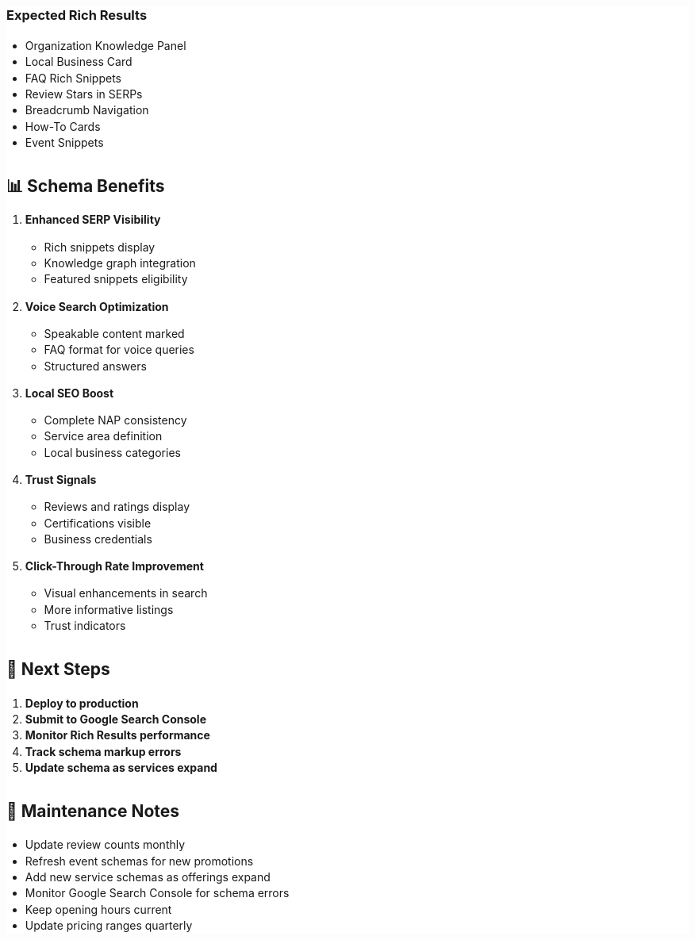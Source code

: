 ### Expected Rich Results
- Organization Knowledge Panel
- Local Business Card
- FAQ Rich Snippets
- Review Stars in SERPs
- Breadcrumb Navigation
- How-To Cards
- Event Snippets

## 📊 Schema Benefits

1. **Enhanced SERP Visibility**
   - Rich snippets display
   - Knowledge graph integration
   - Featured snippets eligibility

2. **Voice Search Optimization**
   - Speakable content marked
   - FAQ format for voice queries
   - Structured answers

3. **Local SEO Boost**
   - Complete NAP consistency
   - Service area definition
   - Local business categories

4. **Trust Signals**
   - Reviews and ratings display
   - Certifications visible
   - Business credentials

5. **Click-Through Rate Improvement**
   - Visual enhancements in search
   - More informative listings
   - Trust indicators

## 🚀 Next Steps

1. **Deploy to production**
2. **Submit to Google Search Console**
3. **Monitor Rich Results performance**
4. **Track schema markup errors**
5. **Update schema as services expand**

## 📝 Maintenance Notes

- Update review counts monthly
- Refresh event schemas for new promotions
- Add new service schemas as offerings expand
- Monitor Google Search Console for schema errors
- Keep opening hours current
- Update pricing ranges quarterly
